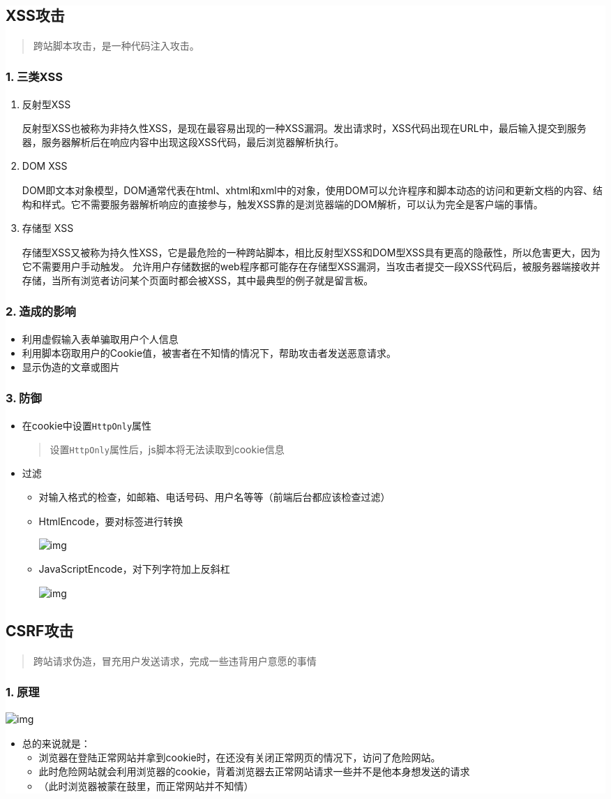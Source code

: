 

## XSS攻击

> 跨站脚本攻击，是一种代码注入攻击。

### 1. 三类XSS

1. 反射型XSS

   反射型XSS也被称为非持久性XSS，是现在最容易出现的一种XSS漏洞。发出请求时，XSS代码出现在URL中，最后输入提交到服务器，服务器解析后在响应内容中出现这段XSS代码，最后浏览器解析执行。

2. DOM XSS

   DOM即文本对象模型，DOM通常代表在html、xhtml和xml中的对象，使用DOM可以允许程序和脚本动态的访问和更新文档的内容、结构和样式。它不需要服务器解析响应的直接参与，触发XSS靠的是浏览器端的DOM解析，可以认为完全是客户端的事情。

3. 存储型 XSS

   存储型XSS又被称为持久性XSS，它是最危险的一种跨站脚本，相比反射型XSS和DOM型XSS具有更高的隐蔽性，所以危害更大，因为它不需要用户手动触发。 允许用户存储数据的web程序都可能存在存储型XSS漏洞，当攻击者提交一段XSS代码后，被服务器端接收并存储，当所有浏览者访问某个页面时都会被XSS，其中最典型的例子就是留言板。

### 2. 造成的影响

+ 利用虚假输入表单骗取用户个人信息
+ 利用脚本窃取用户的Cookie值，被害者在不知情的情况下，帮助攻击者发送恶意请求。
+ 显示伪造的文章或图片

### 3. 防御

+ 在cookie中设置`HttpOnly`属性

  > 设置`HttpOnly`属性后，js脚本将无法读取到cookie信息

+ 过滤

  + 对输入格式的检查，如邮箱、电话号码、用户名等等（前端后台都应该检查过滤）

  + HtmlEncode，要对标签进行转换

    ![img](Images/%E6%B5%8F%E8%A7%88%E5%99%A8%E5%92%8C%E8%AE%A1%E7%BD%91/4d4d037c9605e38189a4f55b017556f1)

  + JavaScriptEncode，对下列字符加上反斜杠

    ![img](Images/%E6%B5%8F%E8%A7%88%E5%99%A8%E5%92%8C%E8%AE%A1%E7%BD%91/051856aa46f5508f0b2737a36c113928)



## CSRF攻击

> 跨站请求伪造，冒充用户发送请求，完成一些违背用户意愿的事情

### 1. 原理

![img](Images/%E6%B5%8F%E8%A7%88%E5%99%A8%E5%92%8C%E8%AE%A1%E7%BD%91/ea16ef6642f4e35b5beca485a8847781)

+ 总的来说就是：
  + 浏览器在登陆正常网站并拿到cookie时，在还没有关闭正常网页的情况下，访问了危险网站。
  + 此时危险网站就会利用浏览器的cookie，背着浏览器去正常网站请求一些并不是他本身想发送的请求
  + （此时浏览器被蒙在鼓里，而正常网站并不知情）
